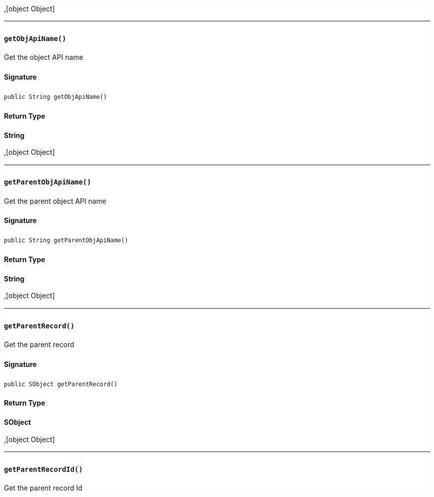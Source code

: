 ,[object Object]

---

### `getObjApiName()`

Get the object API name

#### Signature
```apex
public String getObjApiName()
```

#### Return Type
**String**

,[object Object]

---

### `getParentObjApiName()`

Get the parent object API name

#### Signature
```apex
public String getParentObjApiName()
```

#### Return Type
**String**

,[object Object]

---

### `getParentRecord()`

Get the parent record

#### Signature
```apex
public SObject getParentRecord()
```

#### Return Type
**SObject**

,[object Object]

---

### `getParentRecordId()`

Get the parent record Id
